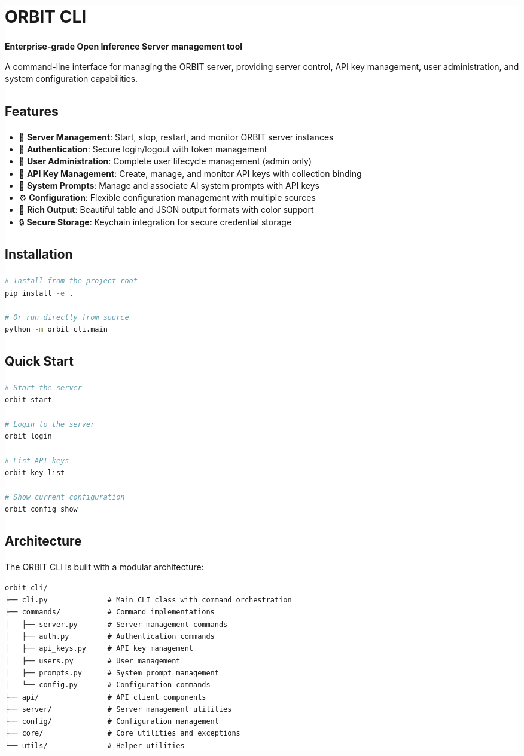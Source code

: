 # ORBIT CLI

**Enterprise-grade Open Inference Server management tool**

A command-line interface for managing the ORBIT server, providing server control, API key management, user administration, and system configuration capabilities.

## Features

- 🚀 **Server Management**: Start, stop, restart, and monitor ORBIT server instances
- 🔐 **Authentication**: Secure login/logout with token management
- 👥 **User Administration**: Complete user lifecycle management (admin only)
- 🔑 **API Key Management**: Create, manage, and monitor API keys with collection binding
- 📝 **System Prompts**: Manage and associate AI system prompts with API keys
- ⚙️ **Configuration**: Flexible configuration management with multiple sources
- 🎨 **Rich Output**: Beautiful table and JSON output formats with color support
- 🔒 **Secure Storage**: Keychain integration for secure credential storage

## Installation

```bash
# Install from the project root
pip install -e .

# Or run directly from source
python -m orbit_cli.main
```

## Quick Start

```bash
# Start the server
orbit start

# Login to the server
orbit login

# List API keys
orbit key list

# Show current configuration
orbit config show
```

## Architecture

The ORBIT CLI is built with a modular architecture:

```
orbit_cli/
├── cli.py              # Main CLI class with command orchestration
├── commands/           # Command implementations
│   ├── server.py       # Server management commands
│   ├── auth.py         # Authentication commands
│   ├── api_keys.py     # API key management
│   ├── users.py        # User management
│   ├── prompts.py      # System prompt management
│   └── config.py       # Configuration commands
├── api/                # API client components
├── server/             # Server management utilities
├── config/             # Configuration management
├── core/               # Core utilities and exceptions
└── utils/              # Helper utilities
```
